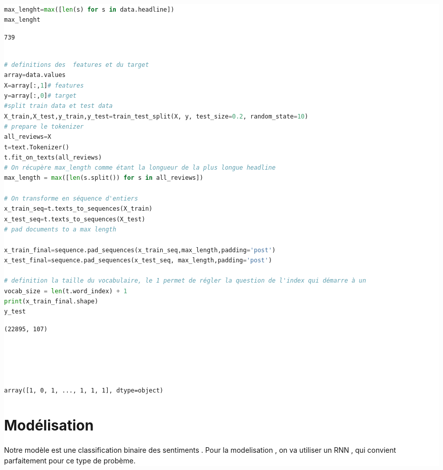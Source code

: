 


```python
max_lenght=max([len(s) for s in data.headline])
max_lenght
```




    739




```python

# definitions des  features et du target
array=data.values
X=array[:,1]# features
y=array[:,0]# target
#split train data et test data
X_train,X_test,y_train,y_test=train_test_split(X, y, test_size=0.2, random_state=10)
# prepare le tokenizer
all_reviews=X
t=text.Tokenizer()
t.fit_on_texts(all_reviews)
# On récupère max_length comme étant la longueur de la plus longue headline
max_length = max([len(s.split()) for s in all_reviews])

# On transforme en séquence d'entiers 
x_train_seq=t.texts_to_sequences(X_train)
x_test_seq=t.texts_to_sequences(X_test)
# pad documents to a max length 

x_train_final=sequence.pad_sequences(x_train_seq,max_length,padding='post')
x_test_final=sequence.pad_sequences(x_test_seq, max_length,padding='post')

# definition la taille du vocabulaire, le 1 permet de régler la question de l'index qui démarre à un
vocab_size = len(t.word_index) + 1
print(x_train_final.shape)
y_test
```

    (22895, 107)
    




    array([1, 0, 1, ..., 1, 1, 1], dtype=object)



# Modélisation

Notre modèle  est une classification binaire des sentiments . Pour la modelisation , on va utiliser un RNN ,  qui convient parfaitement pour  ce type de probème.
